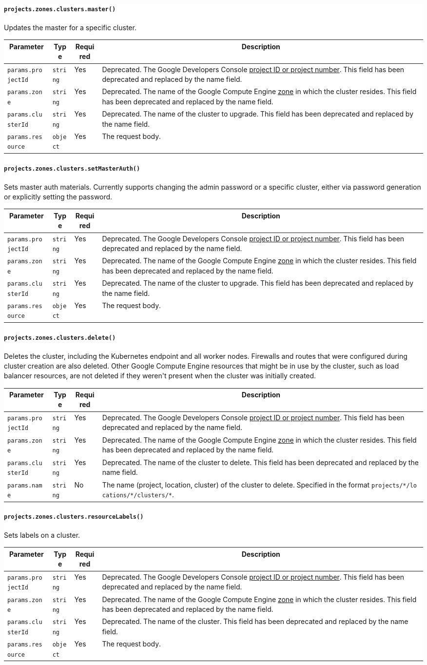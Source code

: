 #### `projects.zones.clusters.master()`

Updates the master for a specific cluster.

| Parameter | Type | Required | Description |
|---|---|---|---|
| `params.projectId` | `string` | Yes | Deprecated. The Google Developers Console [project ID or project number](https://{$universe.dns_names.final_documentation_domain}/resource-manager/docs/creating-managing-projects). This field has been deprecated and replaced by the name field. |
| `params.zone` | `string` | Yes | Deprecated. The name of the Google Compute Engine [zone](https://{$universe.dns_names.final_documentation_domain}/compute/docs/zones#available) in which the cluster resides. This field has been deprecated and replaced by the name field. |
| `params.clusterId` | `string` | Yes | Deprecated. The name of the cluster to upgrade. This field has been deprecated and replaced by the name field. |
| `params.resource` | `object` | Yes | The request body. |

#### `projects.zones.clusters.setMasterAuth()`

Sets master auth materials. Currently supports changing the admin password or a specific cluster, either via password generation or explicitly setting the password.

| Parameter | Type | Required | Description |
|---|---|---|---|
| `params.projectId` | `string` | Yes | Deprecated. The Google Developers Console [project ID or project number](https://{$universe.dns_names.final_documentation_domain}/resource-manager/docs/creating-managing-projects). This field has been deprecated and replaced by the name field. |
| `params.zone` | `string` | Yes | Deprecated. The name of the Google Compute Engine [zone](https://{$universe.dns_names.final_documentation_domain}/compute/docs/zones#available) in which the cluster resides. This field has been deprecated and replaced by the name field. |
| `params.clusterId` | `string` | Yes | Deprecated. The name of the cluster to upgrade. This field has been deprecated and replaced by the name field. |
| `params.resource` | `object` | Yes | The request body. |

#### `projects.zones.clusters.delete()`

Deletes the cluster, including the Kubernetes endpoint and all worker nodes. Firewalls and routes that were configured during cluster creation are also deleted. Other Google Compute Engine resources that might be in use by the cluster, such as load balancer resources, are not deleted if they weren't present when the cluster was initially created.

| Parameter | Type | Required | Description |
|---|---|---|---|
| `params.projectId` | `string` | Yes | Deprecated. The Google Developers Console [project ID or project number](https://{$universe.dns_names.final_documentation_domain}/resource-manager/docs/creating-managing-projects). This field has been deprecated and replaced by the name field. |
| `params.zone` | `string` | Yes | Deprecated. The name of the Google Compute Engine [zone](https://{$universe.dns_names.final_documentation_domain}/compute/docs/zones#available) in which the cluster resides. This field has been deprecated and replaced by the name field. |
| `params.clusterId` | `string` | Yes | Deprecated. The name of the cluster to delete. This field has been deprecated and replaced by the name field. |
| `params.name` | `string` | No | The name (project, location, cluster) of the cluster to delete. Specified in the format `projects/*/locations/*/clusters/*`. |

#### `projects.zones.clusters.resourceLabels()`

Sets labels on a cluster.

| Parameter | Type | Required | Description |
|---|---|---|---|
| `params.projectId` | `string` | Yes | Deprecated. The Google Developers Console [project ID or project number](https://{$universe.dns_names.final_documentation_domain}/resource-manager/docs/creating-managing-projects). This field has been deprecated and replaced by the name field. |
| `params.zone` | `string` | Yes | Deprecated. The name of the Google Compute Engine [zone](https://{$universe.dns_names.final_documentation_domain}/compute/docs/zones#available) in which the cluster resides. This field has been deprecated and replaced by the name field. |
| `params.clusterId` | `string` | Yes | Deprecated. The name of the cluster. This field has been deprecated and replaced by the name field. |
| `params.resource` | `object` | Yes | The request body. |
